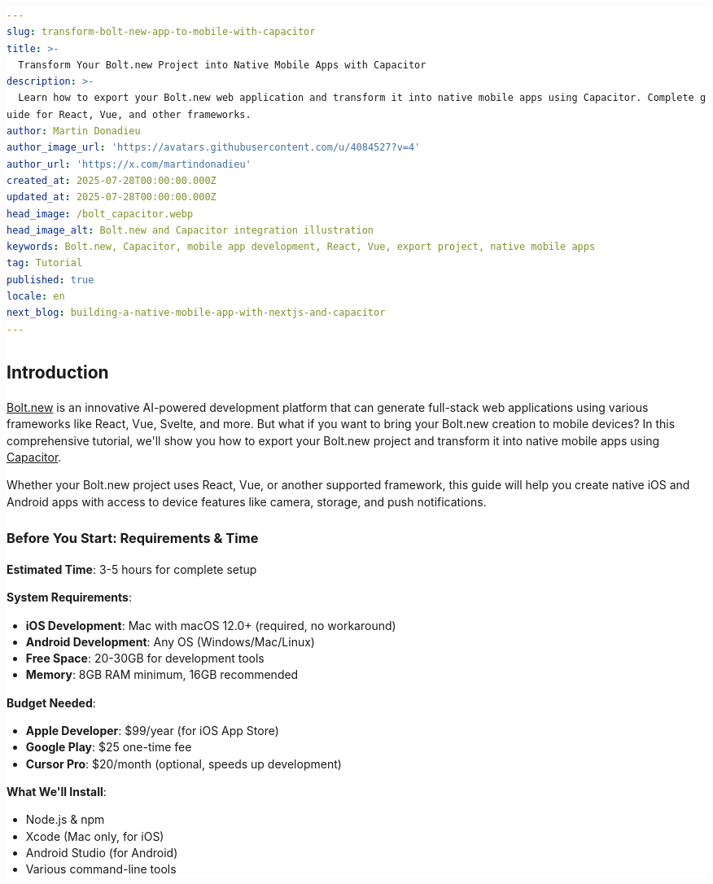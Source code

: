 ```yaml
---
slug: transform-bolt-new-app-to-mobile-with-capacitor
title: >-
  Transform Your Bolt.new Project into Native Mobile Apps with Capacitor
description: >-
  Learn how to export your Bolt.new web application and transform it into native mobile apps using Capacitor. Complete guide for React, Vue, and other frameworks.
author: Martin Donadieu
author_image_url: 'https://avatars.githubusercontent.com/u/4084527?v=4'
author_url: 'https://x.com/martindonadieu'
created_at: 2025-07-28T00:00:00.000Z
updated_at: 2025-07-28T00:00:00.000Z
head_image: /bolt_capacitor.webp
head_image_alt: Bolt.new and Capacitor integration illustration
keywords: Bolt.new, Capacitor, mobile app development, React, Vue, export project, native mobile apps
tag: Tutorial
published: true
locale: en
next_blog: building-a-native-mobile-app-with-nextjs-and-capacitor
---
```


## Introduction

[Bolt.new](https://bolt.new/) is an innovative AI-powered development platform that can generate full-stack web applications using various frameworks like React, Vue, Svelte, and more. But what if you want to bring your Bolt.new creation to mobile devices? In this comprehensive tutorial, we'll show you how to export your Bolt.new project and transform it into native mobile apps using [Capacitor](https://capacitorjs.com/).

Whether your Bolt.new project uses React, Vue, or another supported framework, this guide will help you create native iOS and Android apps with access to device features like camera, storage, and push notifications.

### Before You Start: Requirements & Time

**Estimated Time**: 3-5 hours for complete setup

**System Requirements**:
- **iOS Development**: Mac with macOS 12.0+ (required, no workaround)
- **Android Development**: Any OS (Windows/Mac/Linux)
- **Free Space**: 20-30GB for development tools
- **Memory**: 8GB RAM minimum, 16GB recommended

**Budget Needed**:
- **Apple Developer**: $99/year (for iOS App Store)
- **Google Play**: $25 one-time fee
- **Cursor Pro**: $20/month (optional, speeds up development)

**What We'll Install**:
- Node.js & npm
- Xcode (Mac only, for iOS)
- Android Studio (for Android)
- Various command-line tools
